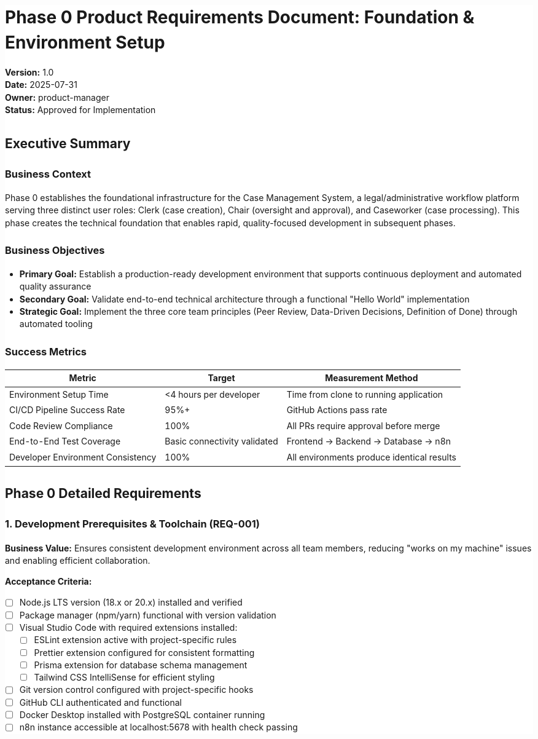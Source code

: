 # Phase 0 Product Requirements Document: Foundation & Environment Setup

**Version:** 1.0  
**Date:** 2025-07-31  
**Owner:** product-manager  
**Status:** Approved for Implementation  

## Executive Summary

### Business Context
Phase 0 establishes the foundational infrastructure for the Case Management System, a legal/administrative workflow platform serving three distinct user roles: Clerk (case creation), Chair (oversight and approval), and Caseworker (case processing). This phase creates the technical foundation that enables rapid, quality-focused development in subsequent phases.

### Business Objectives
- **Primary Goal:** Establish a production-ready development environment that supports continuous deployment and automated quality assurance
- **Secondary Goal:** Validate end-to-end technical architecture through a functional "Hello World" implementation
- **Strategic Goal:** Implement the three core team principles (Peer Review, Data-Driven Decisions, Definition of Done) through automated tooling

### Success Metrics
| Metric | Target | Measurement Method |
|--------|--------|-------------------|
| Environment Setup Time | <4 hours per developer | Time from clone to running application |
| CI/CD Pipeline Success Rate | 95%+ | GitHub Actions pass rate |
| Code Review Compliance | 100% | All PRs require approval before merge |
| End-to-End Test Coverage | Basic connectivity validated | Frontend → Backend → Database → n8n |
| Developer Environment Consistency | 100% | All environments produce identical results |

## Phase 0 Detailed Requirements

### 1. Development Prerequisites & Toolchain (REQ-001)

**Business Value:** Ensures consistent development environment across all team members, reducing "works on my machine" issues and enabling efficient collaboration.

**Acceptance Criteria:**
- [ ] Node.js LTS version (18.x or 20.x) installed and verified
- [ ] Package manager (npm/yarn) functional with version validation
- [ ] Visual Studio Code with required extensions installed:
  - [ ] ESLint extension active with project-specific rules
  - [ ] Prettier extension configured for consistent formatting
  - [ ] Prisma extension for database schema management
  - [ ] Tailwind CSS IntelliSense for efficient styling
- [ ] Git version control configured with project-specific hooks
- [ ] GitHub CLI authenticated and functional
- [ ] Docker Desktop installed with PostgreSQL container running
- [ ] n8n instance accessible at localhost:5678 with health check passing
